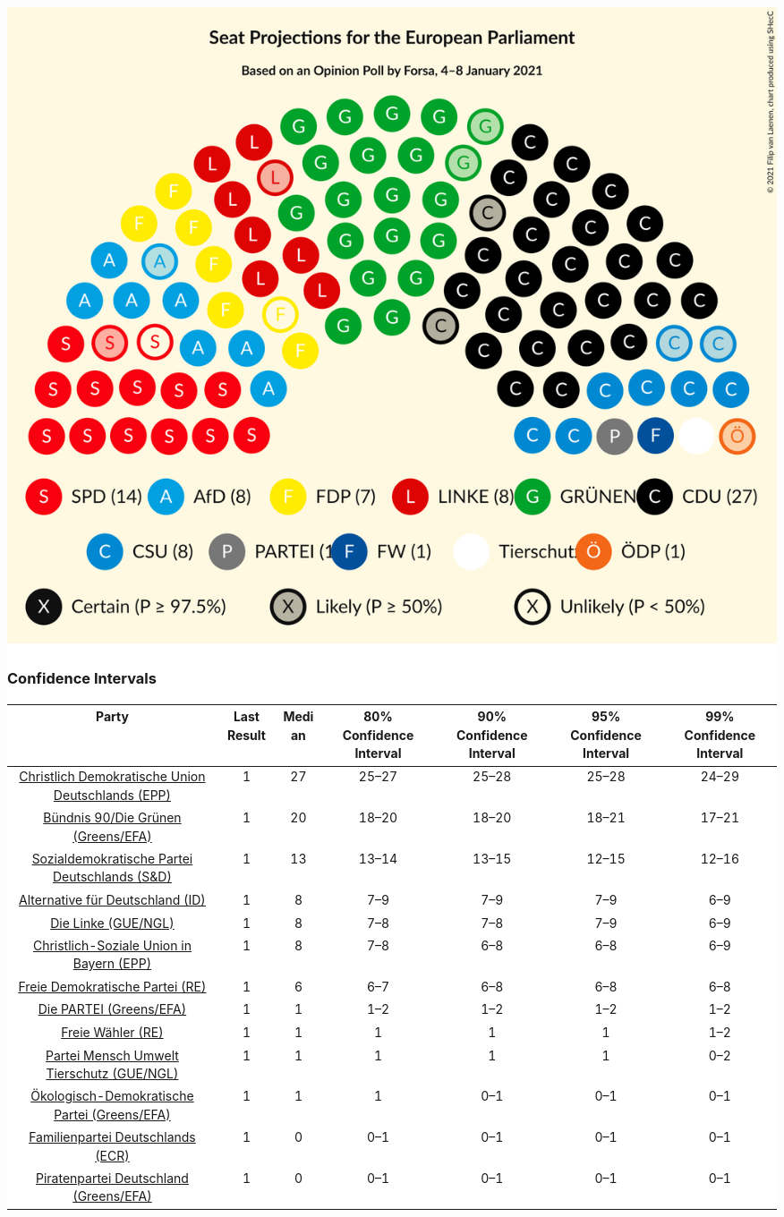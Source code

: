 ![Graph with seating plan not yet produced](2021-01-08-Forsa-seating-plan.png "Seating Plan")

### Confidence Intervals

| Party | Last Result | Median | 80% Confidence Interval | 90% Confidence Interval | 95% Confidence Interval | 99% Confidence Interval |
|:-----:|:-----------:|:------:|:-----------------------:|:-----------------------:|:-----------------------:|:-----------------------:|
| <a href="#christlich-demokratische-union-deutschlands-(epp)">Christlich Demokratische Union Deutschlands (EPP)</a> | 1 | 27 | 25–27 |25–28 |25–28 |24–29 |
| <a href="#bündnis-90/die-grünen-(greens/efa)">Bündnis 90/Die Grünen (Greens/EFA)</a> | 1 | 20 | 18–20 |18–20 |18–21 |17–21 |
| <a href="#sozialdemokratische-partei-deutschlands-(s&d)">Sozialdemokratische Partei Deutschlands (S&D)</a> | 1 | 13 | 13–14 |13–15 |12–15 |12–16 |
| <a href="#alternative-für-deutschland-(id)">Alternative für Deutschland (ID)</a> | 1 | 8 | 7–9 |7–9 |7–9 |6–9 |
| <a href="#die-linke-(gue/ngl)">Die Linke (GUE/NGL)</a> | 1 | 8 | 7–8 |7–8 |7–9 |6–9 |
| <a href="#christlich-soziale-union-in-bayern-(epp)">Christlich-Soziale Union in Bayern (EPP)</a> | 1 | 8 | 7–8 |6–8 |6–8 |6–9 |
| <a href="#freie-demokratische-partei-(re)">Freie Demokratische Partei (RE)</a> | 1 | 6 | 6–7 |6–8 |6–8 |6–8 |
| <a href="#die-partei-(greens/efa)">Die PARTEI (Greens/EFA)</a> | 1 | 1 | 1–2 |1–2 |1–2 |1–2 |
| <a href="#freie-wähler-(re)">Freie Wähler (RE)</a> | 1 | 1 | 1 |1 |1 |1–2 |
| <a href="#partei-mensch-umwelt-tierschutz-(gue/ngl)">Partei Mensch Umwelt Tierschutz (GUE/NGL)</a> | 1 | 1 | 1 |1 |1 |0–2 |
| <a href="#ökologisch-demokratische-partei-(greens/efa)">Ökologisch-Demokratische Partei (Greens/EFA)</a> | 1 | 1 | 1 |0–1 |0–1 |0–1 |
| <a href="#familienpartei-deutschlands-(ecr)">Familienpartei Deutschlands (ECR)</a> | 1 | 0 | 0–1 |0–1 |0–1 |0–1 |
| <a href="#piratenpartei-deutschland-(greens/efa)">Piratenpartei Deutschland (Greens/EFA)</a> | 1 | 0 | 0–1 |0–1 |0–1 |0–1 |